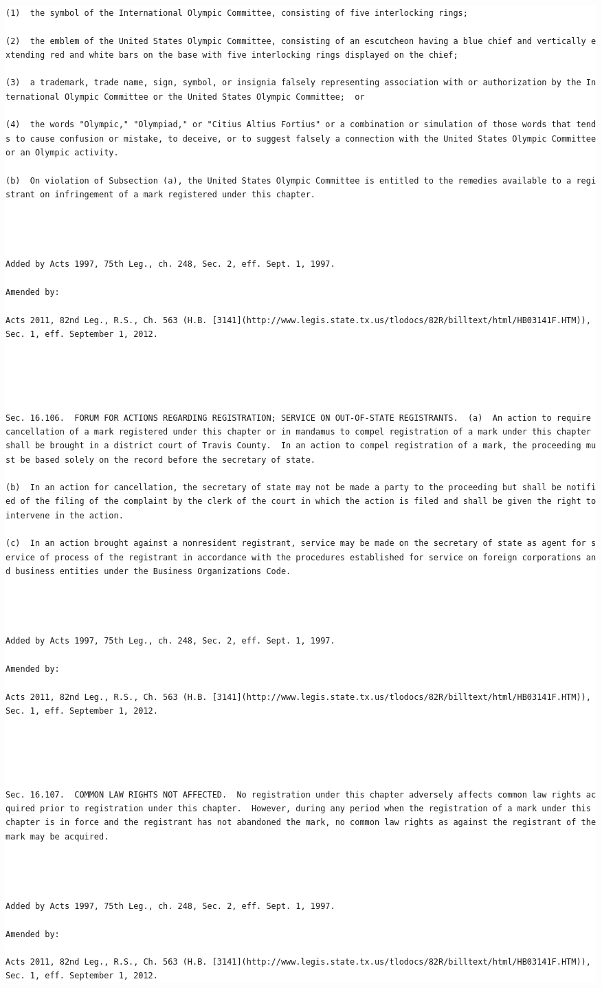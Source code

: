     (1)  the symbol of the International Olympic Committee, consisting of five interlocking rings;
    
    (2)  the emblem of the United States Olympic Committee, consisting of an escutcheon having a blue chief and vertically extending red and white bars on the base with five interlocking rings displayed on the chief;
    
    (3)  a trademark, trade name, sign, symbol, or insignia falsely representing association with or authorization by the International Olympic Committee or the United States Olympic Committee;  or
    
    (4)  the words "Olympic," "Olympiad," or "Citius Altius Fortius" or a combination or simulation of those words that tends to cause confusion or mistake, to deceive, or to suggest falsely a connection with the United States Olympic Committee or an Olympic activity.
    
    (b)  On violation of Subsection (a), the United States Olympic Committee is entitled to the remedies available to a registrant on infringement of a mark registered under this chapter.
    
    
    
    
    Added by Acts 1997, 75th Leg., ch. 248, Sec. 2, eff. Sept. 1, 1997.
    
    Amended by: 
    
    Acts 2011, 82nd Leg., R.S., Ch. 563 (H.B. [3141](http://www.legis.state.tx.us/tlodocs/82R/billtext/html/HB03141F.HTM)), Sec. 1, eff. September 1, 2012.
    
    
    
    
    
    Sec. 16.106.  FORUM FOR ACTIONS REGARDING REGISTRATION; SERVICE ON OUT-OF-STATE REGISTRANTS.  (a)  An action to require cancellation of a mark registered under this chapter or in mandamus to compel registration of a mark under this chapter shall be brought in a district court of Travis County.  In an action to compel registration of a mark, the proceeding must be based solely on the record before the secretary of state.
    
    (b)  In an action for cancellation, the secretary of state may not be made a party to the proceeding but shall be notified of the filing of the complaint by the clerk of the court in which the action is filed and shall be given the right to intervene in the action.
    
    (c)  In an action brought against a nonresident registrant, service may be made on the secretary of state as agent for service of process of the registrant in accordance with the procedures established for service on foreign corporations and business entities under the Business Organizations Code.
    
    
    
    
    Added by Acts 1997, 75th Leg., ch. 248, Sec. 2, eff. Sept. 1, 1997.
    
    Amended by: 
    
    Acts 2011, 82nd Leg., R.S., Ch. 563 (H.B. [3141](http://www.legis.state.tx.us/tlodocs/82R/billtext/html/HB03141F.HTM)), Sec. 1, eff. September 1, 2012.
    
    
    
    
    
    Sec. 16.107.  COMMON LAW RIGHTS NOT AFFECTED.  No registration under this chapter adversely affects common law rights acquired prior to registration under this chapter.  However, during any period when the registration of a mark under this chapter is in force and the registrant has not abandoned the mark, no common law rights as against the registrant of the mark may be acquired.
    
    
    
    
    Added by Acts 1997, 75th Leg., ch. 248, Sec. 2, eff. Sept. 1, 1997.
    
    Amended by: 
    
    Acts 2011, 82nd Leg., R.S., Ch. 563 (H.B. [3141](http://www.legis.state.tx.us/tlodocs/82R/billtext/html/HB03141F.HTM)), Sec. 1, eff. September 1, 2012.
    
    
    
    
    				
